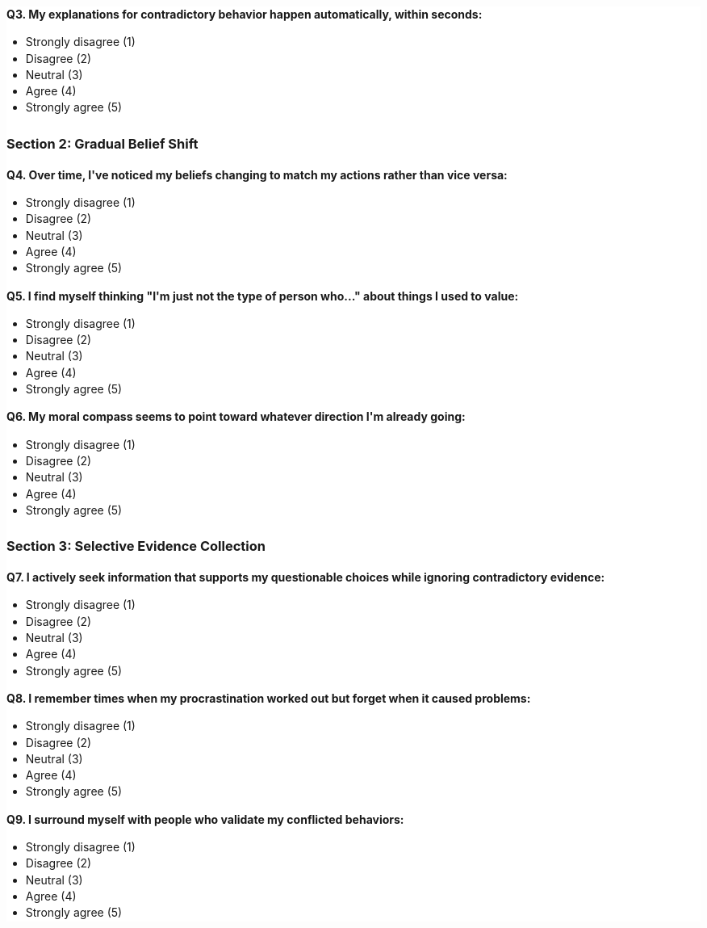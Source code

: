 **Q3. My explanations for contradictory behavior happen automatically, within seconds:**
- Strongly disagree (1)
- Disagree (2)
- Neutral (3)
- Agree (4)
- Strongly agree (5)

### Section 2: Gradual Belief Shift

**Q4. Over time, I've noticed my beliefs changing to match my actions rather than vice versa:**
- Strongly disagree (1)
- Disagree (2)
- Neutral (3)
- Agree (4)
- Strongly agree (5)

**Q5. I find myself thinking "I'm just not the type of person who..." about things I used to value:**
- Strongly disagree (1)
- Disagree (2)
- Neutral (3)
- Agree (4)
- Strongly agree (5)

**Q6. My moral compass seems to point toward whatever direction I'm already going:**
- Strongly disagree (1)
- Disagree (2)
- Neutral (3)
- Agree (4)
- Strongly agree (5)

### Section 3: Selective Evidence Collection

**Q7. I actively seek information that supports my questionable choices while ignoring contradictory evidence:**
- Strongly disagree (1)
- Disagree (2)
- Neutral (3)
- Agree (4)
- Strongly agree (5)

**Q8. I remember times when my procrastination worked out but forget when it caused problems:**
- Strongly disagree (1)
- Disagree (2)
- Neutral (3)
- Agree (4)
- Strongly agree (5)

**Q9. I surround myself with people who validate my conflicted behaviors:**
- Strongly disagree (1)
- Disagree (2)
- Neutral (3)
- Agree (4)
- Strongly agree (5)
